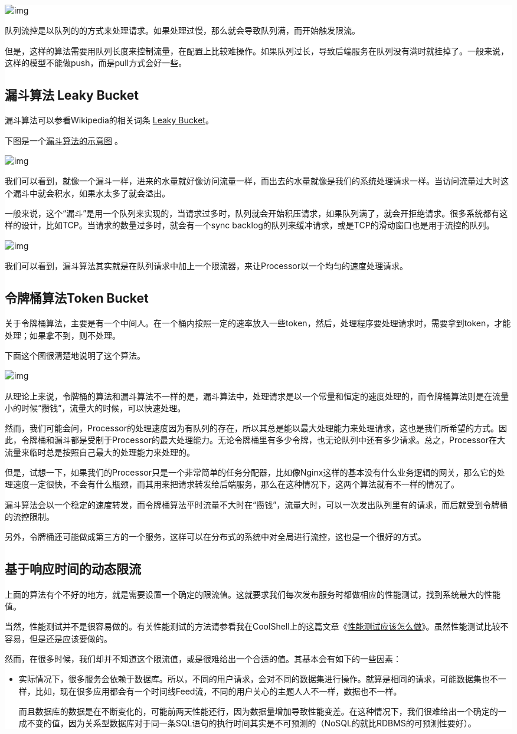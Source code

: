 ![img](clbr://internal.sandbox/book/images/00098.jpeg)

队列流控是以队列的的方式来处理请求。如果处理过慢，那么就会导致队列满，而开始触发限流。

但是，这样的算法需要用队列长度来控制流量，在配置上比较难操作。如果队列过长，导致后端服务在队列没有满时就挂掉了。一般来说，这样的模型不能做push，而是pull方式会好一些。

## 漏斗算法 Leaky Bucket

漏斗算法可以参看Wikipedia的相关词条 [Leaky Bucket](https://en.wikipedia.org/wiki/Leaky_bucket)。

下图是一个[漏斗算法的示意图](https://www.slideshare.net/vimal25792/leaky-bucket-tocken-buckettraffic-shaping) 。

![img](clbr://internal.sandbox/book/images/00099.jpeg)

我们可以看到，就像一个漏斗一样，进来的水量就好像访问流量一样，而出去的水量就像是我们的系统处理请求一样。当访问流量过大时这个漏斗中就会积水，如果水太多了就会溢出。

一般来说，这个“漏斗”是用一个队列来实现的，当请求过多时，队列就会开始积压请求，如果队列满了，就会开拒绝请求。很多系统都有这样的设计，比如TCP。当请求的数量过多时，就会有一个sync backlog的队列来缓冲请求，或是TCP的滑动窗口也是用于流控的队列。

![img](clbr://internal.sandbox/book/images/00100.jpeg)

我们可以看到，漏斗算法其实就是在队列请求中加上一个限流器，来让Processor以一个均匀的速度处理请求。

## 令牌桶算法Token Bucket

关于令牌桶算法，主要是有一个中间人。在一个桶内按照一定的速率放入一些token，然后，处理程序要处理请求时，需要拿到token，才能处理；如果拿不到，则不处理。

下面这个图很清楚地说明了这个算法。

![img](clbr://internal.sandbox/book/images/00101.jpeg)

从理论上来说，令牌桶的算法和漏斗算法不一样的是，漏斗算法中，处理请求是以一个常量和恒定的速度处理的，而令牌桶算法则是在流量小的时候“攒钱”，流量大的时候，可以快速处理。

然而，我们可能会问，Processor的处理速度因为有队列的存在，所以其总是能以最大处理能力来处理请求，这也是我们所希望的方式。因此，令牌桶和漏斗都是受制于Processor的最大处理能力。无论令牌桶里有多少令牌，也无论队列中还有多少请求。总之，Processor在大流量来临时总是按照自己最大的处理能力来处理的。

但是，试想一下，如果我们的Processor只是一个非常简单的任务分配器，比如像Nginx这样的基本没有什么业务逻辑的网关，那么它的处理速度一定很快，不会有什么瓶颈，而其用来把请求转发给后端服务，那么在这种情况下，这两个算法就有不一样的情况了。

漏斗算法会以一个稳定的速度转发，而令牌桶算法平时流量不大时在“攒钱”，流量大时，可以一次发出队列里有的请求，而后就受到令牌桶的流控限制。

另外，令牌桶还可能做成第三方的一个服务，这样可以在分布式的系统中对全局进行流控，这也是一个很好的方式。

## 基于响应时间的动态限流

上面的算法有个不好的地方，就是需要设置一个确定的限流值。这就要求我们每次发布服务时都做相应的性能测试，找到系统最大的性能值。

当然，性能测试并不是很容易做的。有关性能测试的方法请参看我在CoolShell上的这篇文章《[性能测试应该怎么做](https://coolshell.cn/articles/17381.html)》。虽然性能测试比较不容易，但是还是应该要做的。

然而，在很多时候，我们却并不知道这个限流值，或是很难给出一个合适的值。其基本会有如下的一些因素：

- 实际情况下，很多服务会依赖于数据库。所以，不同的用户请求，会对不同的数据集进行操作。就算是相同的请求，可能数据集也不一样，比如，现在很多应用都会有一个时间线Feed流，不同的用户关心的主题人人不一样，数据也不一样。

  而且数据库的数据是在不断变化的，可能前两天性能还行，因为数据量增加导致性能变差。在这种情况下，我们很难给出一个确定的一成不变的值，因为关系型数据库对于同一条SQL语句的执行时间其实是不可预测的（NoSQL的就比RDBMS的可预测性要好）。
